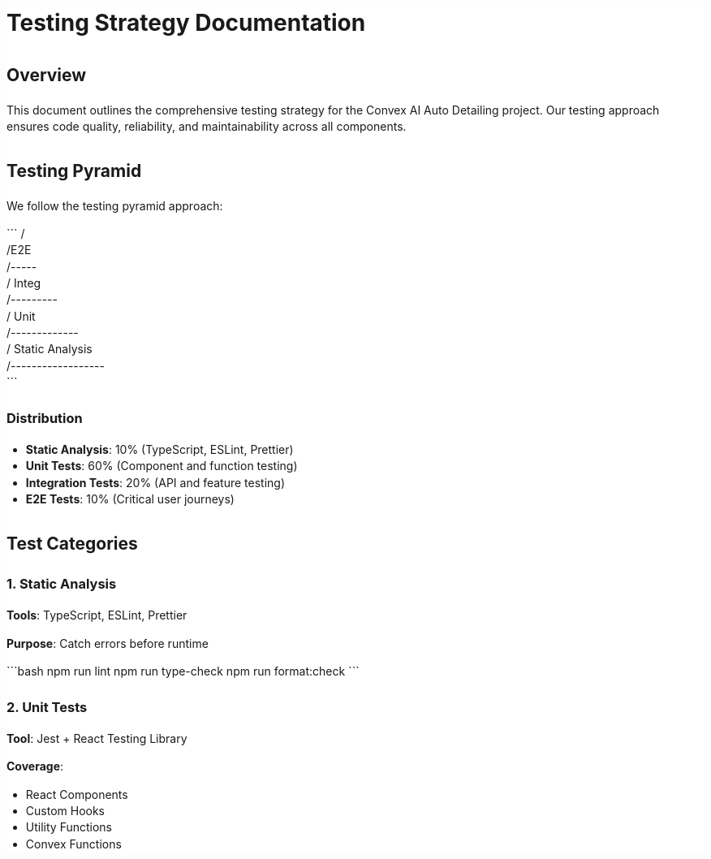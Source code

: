 # Testing Strategy Documentation

## Overview

This document outlines the comprehensive testing strategy for the Convex AI Auto Detailing project. Our testing approach ensures code quality, reliability, and maintainability across all components.

## Testing Pyramid

We follow the testing pyramid approach:

\`\`\`
        /\
       /E2E\
      /-----\
     / Integ \
    /---------\
   /   Unit    \
  /-------------\
 / Static Analysis\
/------------------\
\`\`\`

### Distribution
- **Static Analysis**: 10% (TypeScript, ESLint, Prettier)
- **Unit Tests**: 60% (Component and function testing)
- **Integration Tests**: 20% (API and feature testing)
- **E2E Tests**: 10% (Critical user journeys)

## Test Categories

### 1. Static Analysis

**Tools**: TypeScript, ESLint, Prettier

**Purpose**: Catch errors before runtime

\`\`\`bash
npm run lint
npm run type-check
npm run format:check
\`\`\`

### 2. Unit Tests

**Tool**: Jest + React Testing Library

**Coverage**: 
- React Components
- Custom Hooks
- Utility Functions
- Convex Functions
